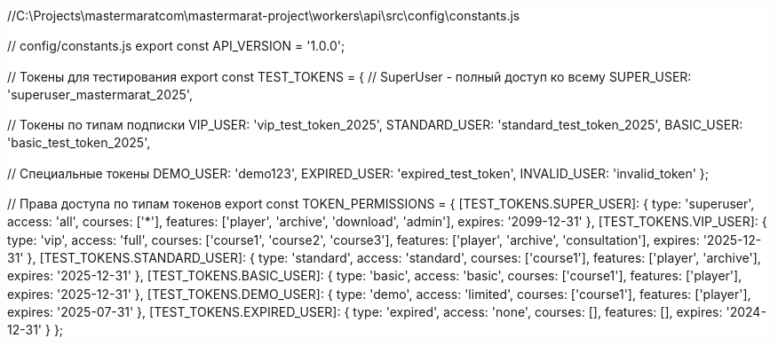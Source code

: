 //C:\Projects\mastermaratcom\mastermarat-project\workers\api\src\config\constants.js

// config/constants.js
export const API_VERSION = '1.0.0';

// Токены для тестирования
export const TEST_TOKENS = {
  // SuperUser - полный доступ ко всему
  SUPER_USER: 'superuser_mastermarat_2025',
  
  // Токены по типам подписки
  VIP_USER: 'vip_test_token_2025',
  STANDARD_USER: 'standard_test_token_2025',
  BASIC_USER: 'basic_test_token_2025',
  
  // Специальные токены
  DEMO_USER: 'demo123',
  EXPIRED_USER: 'expired_test_token',
  INVALID_USER: 'invalid_token'
};

// Права доступа по типам токенов
export const TOKEN_PERMISSIONS = {
  [TEST_TOKENS.SUPER_USER]: {
    type: 'superuser',
    access: 'all',
    courses: ['*'],
    features: ['player', 'archive', 'download', 'admin'],
    expires: '2099-12-31'
  },
  [TEST_TOKENS.VIP_USER]: {
    type: 'vip',
    access: 'full',
    courses: ['course1', 'course2', 'course3'],
    features: ['player', 'archive', 'consultation'],
    expires: '2025-12-31'
  },
  [TEST_TOKENS.STANDARD_USER]: {
    type: 'standard',
    access: 'standard',
    courses: ['course1'],
    features: ['player', 'archive'],
    expires: '2025-12-31'
  },
  [TEST_TOKENS.BASIC_USER]: {
    type: 'basic',
    access: 'basic',
    courses: ['course1'],
    features: ['player'],
    expires: '2025-12-31'
  },
  [TEST_TOKENS.DEMO_USER]: {
    type: 'demo',
    access: 'limited',
    courses: ['course1'],
    features: ['player'],
    expires: '2025-07-31'
  },
  [TEST_TOKENS.EXPIRED_USER]: {
    type: 'expired',
    access: 'none',
    courses: [],
    features: [],
    expires: '2024-12-31'
  }
};
